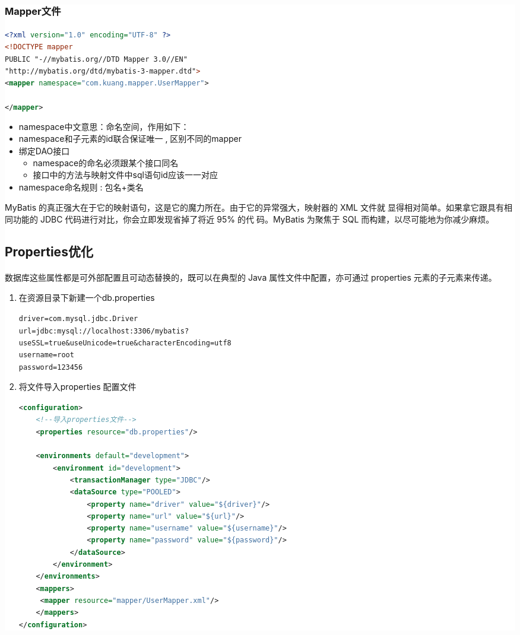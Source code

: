 ### Mapper文件

````xml
<?xml version="1.0" encoding="UTF-8" ?>
<!DOCTYPE mapper
PUBLIC "-//mybatis.org//DTD Mapper 3.0//EN"
"http://mybatis.org/dtd/mybatis-3-mapper.dtd">
<mapper namespace="com.kuang.mapper.UserMapper">

</mapper>
````

- namespace中文意思：命名空间，作用如下：
- namespace和子元素的id联合保证唯一 , 区别不同的mapper
- 绑定DAO接口
  - namespace的命名必须跟某个接口同名
  - 接口中的方法与映射文件中sql语句id应该一一对应
- namespace命名规则 : 包名+类名

MyBatis 的真正强大在于它的映射语句，这是它的魔力所在。由于它的异常强大，映射器的 XML 文件就 显得相对简单。如果拿它跟具有相同功能的 JDBC 代码进行对比，你会立即发现省掉了将近 95% 的代 码。MyBatis 为聚焦于 SQL 而构建，以尽可能地为你减少麻烦。

## Properties优化

数据库这些属性都是可外部配置且可动态替换的，既可以在典型的 Java 属性文件中配置，亦可通过 properties 元素的子元素来传递。

1. 在资源目录下新建一个db.properties

   ````properties
   driver=com.mysql.jdbc.Driver
   url=jdbc:mysql://localhost:3306/mybatis?
   useSSL=true&useUnicode=true&characterEncoding=utf8
   username=root
   password=123456
   ````

2. 将文件导入properties 配置文件

   ````xml
   <configuration>
       <!--导入properties文件-->
       <properties resource="db.properties"/>
       
       <environments default="development">
           <environment id="development">
               <transactionManager type="JDBC"/>
               <dataSource type="POOLED">
                   <property name="driver" value="${driver}"/>
                   <property name="url" value="${url}"/>
                   <property name="username" value="${username}"/>
                   <property name="password" value="${password}"/>
               </dataSource>
           </environment>
       </environments>
       <mappers>
       	<mapper resource="mapper/UserMapper.xml"/>
       </mappers>
   </configuration>
   
   ````
